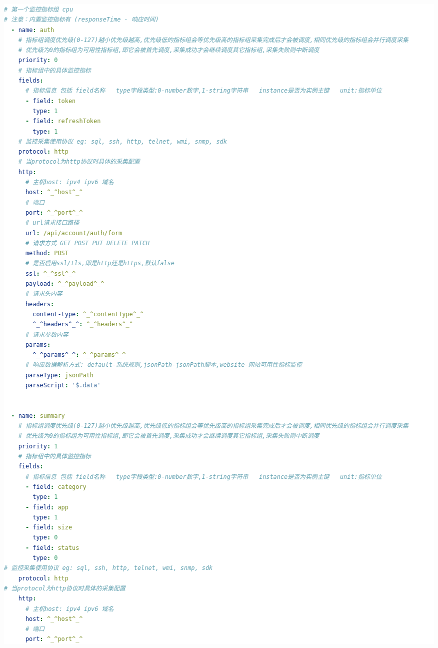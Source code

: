 ```yaml
# 第一个监控指标组 cpu
# 注意：内置监控指标有 (responseTime - 响应时间)
  - name: auth
    # 指标组调度优先级(0-127)越小优先级越高,优先级低的指标组会等优先级高的指标组采集完成后才会被调度,相同优先级的指标组会并行调度采集
    # 优先级为0的指标组为可用性指标组,即它会被首先调度,采集成功才会继续调度其它指标组,采集失败则中断调度
    priority: 0
    # 指标组中的具体监控指标
    fields:
      # 指标信息 包括 field名称   type字段类型:0-number数字,1-string字符串   instance是否为实例主键   unit:指标单位
      - field: token
        type: 1
      - field: refreshToken
        type: 1
    # 监控采集使用协议 eg: sql, ssh, http, telnet, wmi, snmp, sdk
    protocol: http
    # 当protocol为http协议时具体的采集配置
    http:
      # 主机host: ipv4 ipv6 域名
      host: ^_^host^_^
      # 端口
      port: ^_^port^_^
      # url请求接口路径
      url: /api/account/auth/form
      # 请求方式 GET POST PUT DELETE PATCH
      method: POST
      # 是否启用ssl/tls,即是http还是https,默认false
      ssl: ^_^ssl^_^
      payload: ^_^payload^_^
      # 请求头内容
      headers:
        content-type: ^_^contentType^_^
        ^_^headers^_^: ^_^headers^_^
      # 请求参数内容
      params:
        ^_^params^_^: ^_^params^_^
      # 响应数据解析方式: default-系统规则,jsonPath-jsonPath脚本,website-网站可用性指标监控
      parseType: jsonPath
      parseScript: '$.data'


  - name: summary
    # 指标组调度优先级(0-127)越小优先级越高,优先级低的指标组会等优先级高的指标组采集完成后才会被调度,相同优先级的指标组会并行调度采集
    # 优先级为0的指标组为可用性指标组,即它会被首先调度,采集成功才会继续调度其它指标组,采集失败则中断调度
    priority: 1
    # 指标组中的具体监控指标
    fields:
      # 指标信息 包括 field名称   type字段类型:0-number数字,1-string字符串   instance是否为实例主键   unit:指标单位
      - field: category
        type: 1
      - field: app
        type: 1
      - field: size
        type: 0
      - field: status
        type: 0
# 监控采集使用协议 eg: sql, ssh, http, telnet, wmi, snmp, sdk
    protocol: http
# 当protocol为http协议时具体的采集配置
    http:
      # 主机host: ipv4 ipv6 域名
      host: ^_^host^_^
      # 端口
      port: ^_^port^_^
```